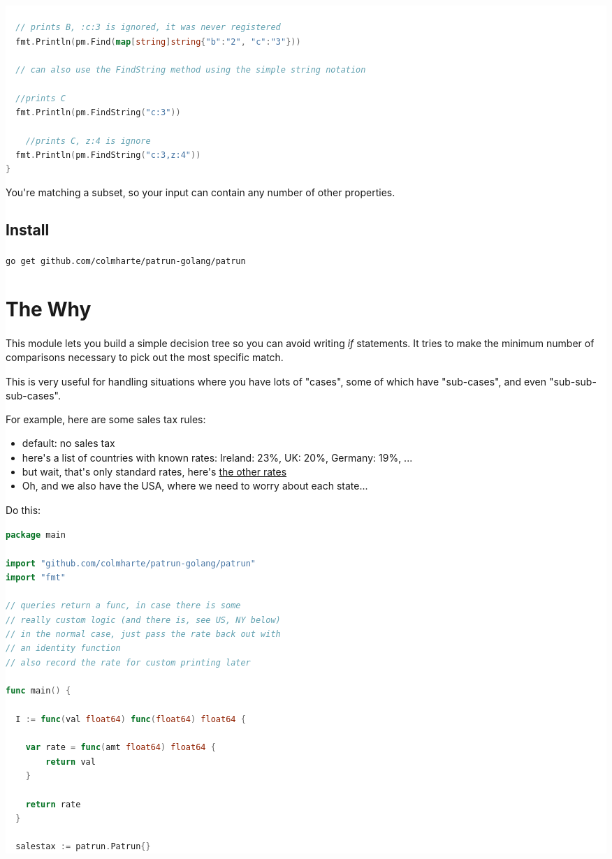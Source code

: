```Go

  // prints B, :c:3 is ignored, it was never registered
  fmt.Println(pm.Find(map[string]string{"b":"2", "c":"3"}))

  // can also use the FindString method using the simple string notation

  //prints C
  fmt.Println(pm.FindString("c:3"))

	//prints C, z:4 is ignore
  fmt.Println(pm.FindString("c:3,z:4"))
}
```

You're matching a subset, so your input can contain any number of other properties.

## Install

```sh
go get github.com/colmharte/patrun-golang/patrun
```

# The Why

This module lets you build a simple decision tree so you can avoid
writing _if_ statements. It tries to make the minimum number of
comparisons necessary to pick out the most specific match.

This is very useful for handling situations where you have lots of
"cases", some of which have "sub-cases", and even "sub-sub-sub-cases".

For example, here are some sales tax rules:

   * default: no sales tax
   * here's a list of countries with known rates: Ireland: 23%, UK: 20%, Germany: 19%, ...
   * but wait, that's only standard rates, here's [the other rates](http://www.vatlive.com/vat-rates/european-vat-rates/eu-vat-rates/)
   * Oh, and we also have the USA, where we need to worry about each state...

Do this:

```Go
package main

import "github.com/colmharte/patrun-golang/patrun"
import "fmt"

// queries return a func, in case there is some
// really custom logic (and there is, see US, NY below)
// in the normal case, just pass the rate back out with
// an identity function
// also record the rate for custom printing later

func main() {

  I := func(val float64) func(float64) float64 {

  	var rate = func(amt float64) float64 {
  		return val
  	}

  	return rate
  }

  salestax := patrun.Patrun{}
```